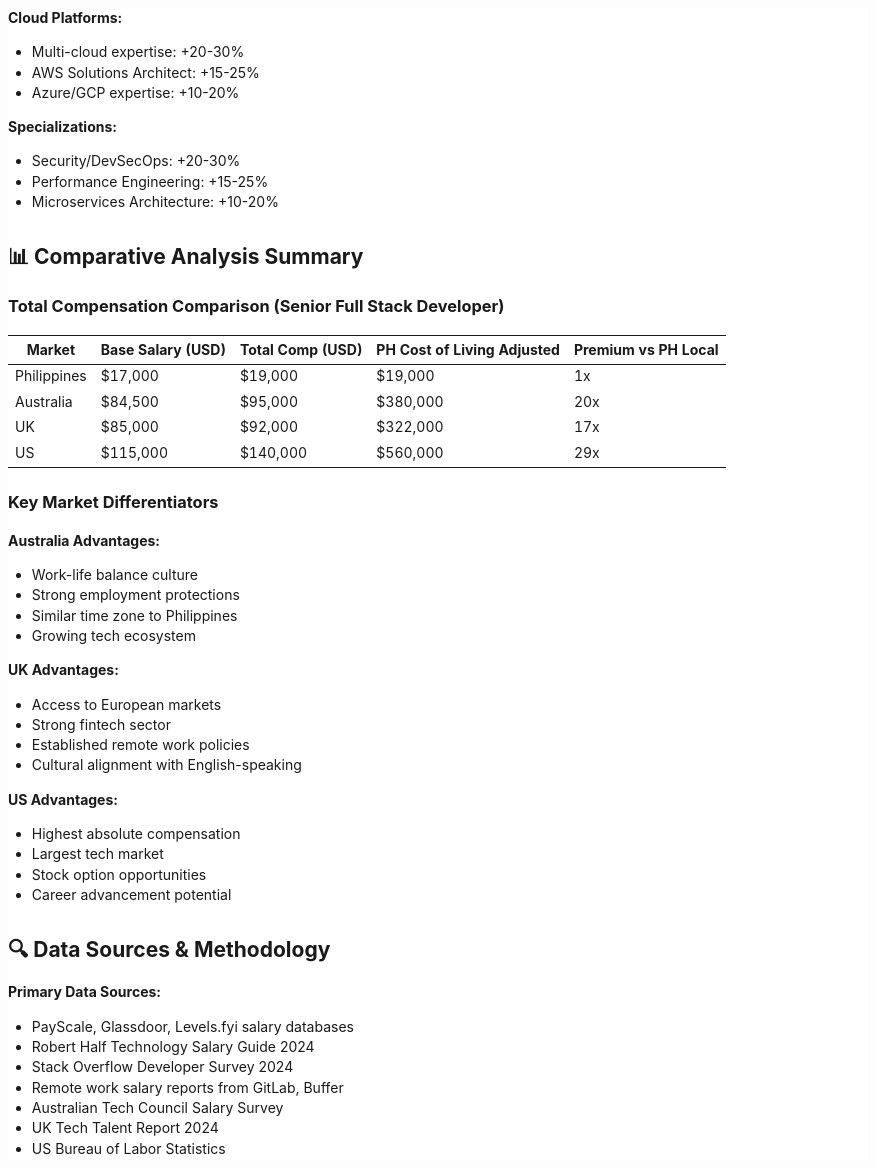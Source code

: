 **Cloud Platforms:**
- Multi-cloud expertise: +20-30%
- AWS Solutions Architect: +15-25%
- Azure/GCP expertise: +10-20%

**Specializations:**
- Security/DevSecOps: +20-30%
- Performance Engineering: +15-25%
- Microservices Architecture: +10-20%

## 📊 Comparative Analysis Summary

### Total Compensation Comparison (Senior Full Stack Developer)

| Market | Base Salary (USD) | Total Comp (USD) | PH Cost of Living Adjusted | Premium vs PH Local |
|--------|-------------------|-------------------|---------------------------|---------------------|
| Philippines | $17,000 | $19,000 | $19,000 | 1x |
| Australia | $84,500 | $95,000 | $380,000 | 20x |
| UK | $85,000 | $92,000 | $322,000 | 17x |
| US | $115,000 | $140,000 | $560,000 | 29x |

### Key Market Differentiators

**Australia Advantages:**
- Work-life balance culture
- Strong employment protections
- Similar time zone to Philippines
- Growing tech ecosystem

**UK Advantages:**
- Access to European markets
- Strong fintech sector
- Established remote work policies
- Cultural alignment with English-speaking

**US Advantages:**
- Highest absolute compensation
- Largest tech market
- Stock option opportunities
- Career advancement potential

## 🔍 Data Sources & Methodology

**Primary Data Sources:**
- PayScale, Glassdoor, Levels.fyi salary databases
- Robert Half Technology Salary Guide 2024
- Stack Overflow Developer Survey 2024
- Remote work salary reports from GitLab, Buffer
- Australian Tech Council Salary Survey
- UK Tech Talent Report 2024
- US Bureau of Labor Statistics
